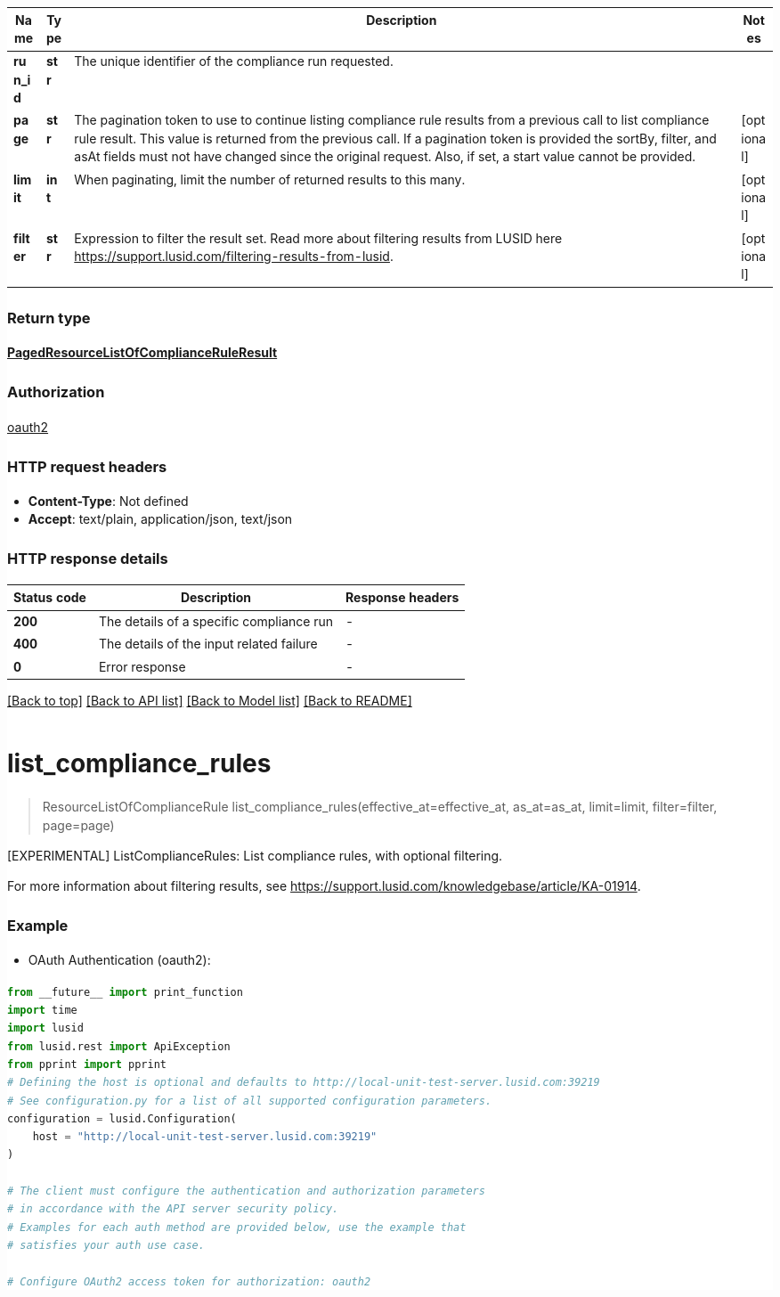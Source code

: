 Name | Type | Description  | Notes
------------- | ------------- | ------------- | -------------
 **run_id** | **str**| The unique identifier of the compliance run requested. | 
 **page** | **str**| The pagination token to use to continue listing compliance rule results from a previous call to list compliance rule result.              This value is returned from the previous call. If a pagination token is provided the sortBy, filter, and asAt fields              must not have changed since the original request. Also, if set, a start value cannot be provided. | [optional] 
 **limit** | **int**| When paginating, limit the number of returned results to this many. | [optional] 
 **filter** | **str**| Expression to filter the result set. Read more about filtering results from LUSID here https://support.lusid.com/filtering-results-from-lusid. | [optional] 

### Return type

[**PagedResourceListOfComplianceRuleResult**](PagedResourceListOfComplianceRuleResult.md)

### Authorization

[oauth2](../README.md#oauth2)

### HTTP request headers

 - **Content-Type**: Not defined
 - **Accept**: text/plain, application/json, text/json

### HTTP response details
| Status code | Description | Response headers |
|-------------|-------------|------------------|
**200** | The details of a specific compliance run |  -  |
**400** | The details of the input related failure |  -  |
**0** | Error response |  -  |

[[Back to top]](#) [[Back to API list]](../README.md#documentation-for-api-endpoints) [[Back to Model list]](../README.md#documentation-for-models) [[Back to README]](../README.md)

# **list_compliance_rules**
> ResourceListOfComplianceRule list_compliance_rules(effective_at=effective_at, as_at=as_at, limit=limit, filter=filter, page=page)

[EXPERIMENTAL] ListComplianceRules: List compliance rules, with optional filtering.

For more information about filtering results,  see https://support.lusid.com/knowledgebase/article/KA-01914.

### Example

* OAuth Authentication (oauth2):
```python
from __future__ import print_function
import time
import lusid
from lusid.rest import ApiException
from pprint import pprint
# Defining the host is optional and defaults to http://local-unit-test-server.lusid.com:39219
# See configuration.py for a list of all supported configuration parameters.
configuration = lusid.Configuration(
    host = "http://local-unit-test-server.lusid.com:39219"
)

# The client must configure the authentication and authorization parameters
# in accordance with the API server security policy.
# Examples for each auth method are provided below, use the example that
# satisfies your auth use case.

# Configure OAuth2 access token for authorization: oauth2
```